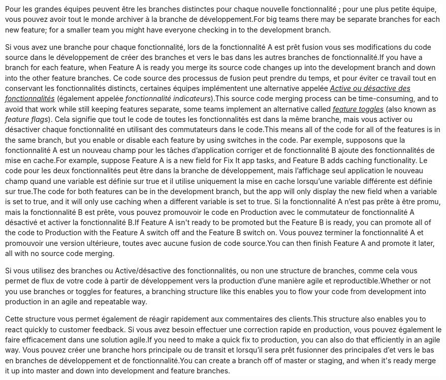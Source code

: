 <span data-ttu-id="5fc4b-145">Pour les grandes équipes peuvent être les branches distinctes pour chaque nouvelle fonctionnalité ; pour une plus petite équipe, vous pouvez avoir tout le monde archiver à la branche de développement.</span><span class="sxs-lookup"><span data-stu-id="5fc4b-145">For big teams there may be separate branches for each new feature; for a smaller team you might have everyone checking in to the development branch.</span></span>

<span data-ttu-id="5fc4b-146">Si vous avez une branche pour chaque fonctionnalité, lors de la fonctionnalité A est prêt fusion vous ses modifications du code source dans le développement de créer des branches et vers le bas dans les autres branches de fonctionnalité.</span><span class="sxs-lookup"><span data-stu-id="5fc4b-146">If you have a branch for each feature, when Feature A is ready you merge its source code changes up into the development branch and down into the other feature branches.</span></span> <span data-ttu-id="5fc4b-147">Ce code source des processus de fusion peut prendre du temps, et pour éviter ce travail tout en conservant les fonctionnalités distincts, certaines équipes implémentent une alternative appelée  *[Active ou désactive des fonctionnalités](http://en.wikipedia.org/wiki/Feature_toggle)*  (également appelée *fonctionnalité indicateurs*).</span><span class="sxs-lookup"><span data-stu-id="5fc4b-147">This source code merging process can be time-consuming, and to avoid that work while still keeping features separate, some teams implement an alternative called *[feature toggles](http://en.wikipedia.org/wiki/Feature_toggle)* (also known as *feature flags*).</span></span> <span data-ttu-id="5fc4b-148">Cela signifie que tout le code de toutes les fonctionnalités est dans la même branche, mais vous activer ou désactiver chaque fonctionnalité en utilisant des commutateurs dans le code.</span><span class="sxs-lookup"><span data-stu-id="5fc4b-148">This means all of the code for all of the features is in the same branch, but you enable or disable each feature by using switches in the code.</span></span> <span data-ttu-id="5fc4b-149">Par exemple, supposons que la fonctionnalité A est un nouveau champ pour les tâches d’application corriger et de fonctionnalité B ajoute des fonctionnalités de mise en cache.</span><span class="sxs-lookup"><span data-stu-id="5fc4b-149">For example, suppose Feature A is a new field for Fix It app tasks, and Feature B adds caching functionality.</span></span> <span data-ttu-id="5fc4b-150">Le code pour les deux fonctionnalités peut être dans la branche de développement, mais l’affichage seul application le nouveau champ quand une variable est définie sur true et il utilise uniquement la mise en cache lorsqu’une variable différente est définie sur true.</span><span class="sxs-lookup"><span data-stu-id="5fc4b-150">The code for both features can be in the development branch, but the app will only display the new field when a variable is set to true, and it will only use caching when a different variable is set to true.</span></span> <span data-ttu-id="5fc4b-151">Si la fonctionnalité A n’est pas prête à être promu, mais la fonctionnalité B est prête, vous pouvez promouvoir le code en Production avec le commutateur de fonctionnalité A désactivé et activer la fonctionnalité B.</span><span class="sxs-lookup"><span data-stu-id="5fc4b-151">If Feature A isn't ready to be promoted but the Feature B is ready, you can promote all of the code to Production with the Feature A switch off and the Feature B switch on.</span></span> <span data-ttu-id="5fc4b-152">Vous pouvez terminer la fonctionnalité A et promouvoir une version ultérieure, toutes avec aucune fusion de code source.</span><span class="sxs-lookup"><span data-stu-id="5fc4b-152">You can then finish Feature A and promote it later, all with no source code merging.</span></span>

<span data-ttu-id="5fc4b-153">Si vous utilisez des branches ou Active/désactive des fonctionnalités, ou non une structure de branches, comme cela vous permet de flux de votre code à partir de développement vers la production d’une manière agile et reproductible.</span><span class="sxs-lookup"><span data-stu-id="5fc4b-153">Whether or not you use branches or toggles for features, a branching structure like this enables you to flow your code from development into production in an agile and repeatable way.</span></span>

<span data-ttu-id="5fc4b-154">Cette structure vous permet également de réagir rapidement aux commentaires des clients.</span><span class="sxs-lookup"><span data-stu-id="5fc4b-154">This structure also enables you to react quickly to customer feedback.</span></span> <span data-ttu-id="5fc4b-155">Si vous avez besoin effectuer une correction rapide en production, vous pouvez également le faire efficacement dans une solution agile.</span><span class="sxs-lookup"><span data-stu-id="5fc4b-155">If you need to make a quick fix to production, you can also do that efficiently in an agile way.</span></span> <span data-ttu-id="5fc4b-156">Vous pouvez créer une branche hors principale ou de transit et lorsqu’il sera prêt fusionner des principales d’et vers le bas en branches de développement et de fonctionnalité.</span><span class="sxs-lookup"><span data-stu-id="5fc4b-156">You can create a branch off of master or staging, and when it's ready merge it up into master and down into development and feature branches.</span></span>
